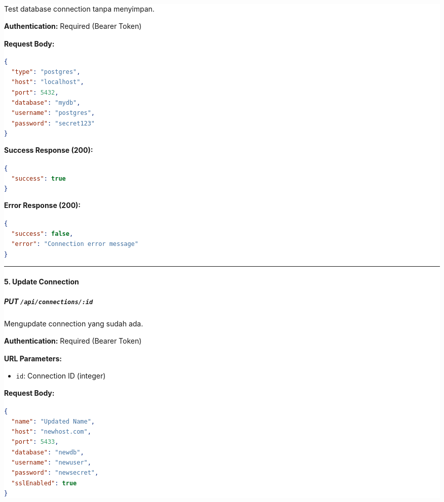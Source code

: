 Test database connection tanpa menyimpan.

**Authentication:** Required (Bearer Token)

**Request Body:**
```json
{
  "type": "postgres",
  "host": "localhost",
  "port": 5432,
  "database": "mydb",
  "username": "postgres",
  "password": "secret123"
}
```

**Success Response (200):**
```json
{
  "success": true
}
```

**Error Response (200):**
```json
{
  "success": false,
  "error": "Connection error message"
}
```

---

#### 5. Update Connection

##### PUT `/api/connections/:id`

Mengupdate connection yang sudah ada.

**Authentication:** Required (Bearer Token)

**URL Parameters:**
- `id`: Connection ID (integer)

**Request Body:**
```json
{
  "name": "Updated Name",
  "host": "newhost.com",
  "port": 5433,
  "database": "newdb",
  "username": "newuser",
  "password": "newsecret",
  "sslEnabled": true
}
```
